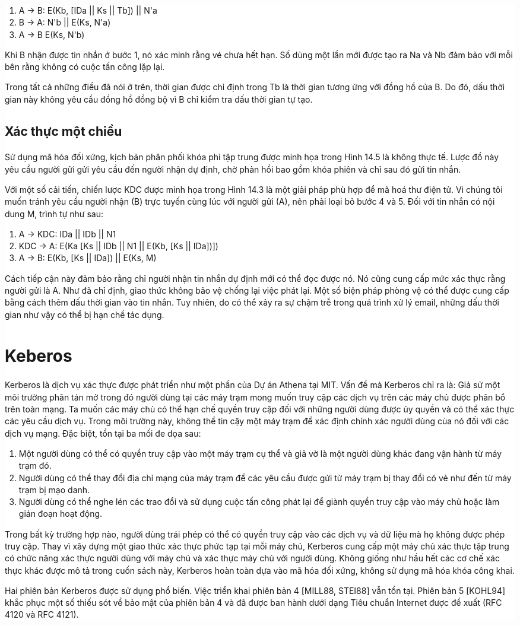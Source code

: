 1. A -> B: E(Kb, [IDa || Ks || Tb]) || N'a
2. B -> A: N'b || E(Ks, N'a)
3. A -> B E(Ks, N'b)

Khi B nhận được tin nhắn ở bước 1, nó xác minh rằng vé chưa hết hạn. Số dùng một lần mới được tạo ra Na và Nb đảm bảo với mỗi bên rằng không có cuộc tấn công lặp lại.

Trong tất cả những điều đã nói ở trên, thời gian được chỉ định trong Tb là thời gian tương ứng với đồng hồ của B. Do đó, dấu thời gian này không yêu cầu đồng hồ đồng bộ vì B chỉ kiểm tra dấu thời gian tự tạo.

## Xác thực một chiều

Sử dụng mã hóa đối xứng, kịch bản phân phối khóa phi tập trung được minh họa trong Hình 14.5 là không thực tế. Lược đồ này yêu cầu người gửi gửi yêu cầu đến người nhận dự định, chờ phản hồi bao gồm khóa phiên và chỉ sau đó gửi tin nhắn.

Với một số cải tiến, chiến lược KDC được minh họa trong Hình 14.3 là một giải pháp phù hợp để mã hoá thư điện tử. Vì chúng tôi muốn tránh yêu cầu người nhận (B) trực tuyến cùng lúc với người gửi (A), nên phải loại bỏ bước 4 và 5. Đối với tin nhắn có nội dung M, trình tự như sau:

1. A -> KDC: IDa || IDb || N1
2. KDC -> A: E(Ka [Ks || IDb || N1 || E(Kb, [Ks || IDa])])
3. A -> B: E(Kb, [Ks || IDa]) || E(Ks, M)

Cách tiếp cận này đảm bảo rằng chỉ người nhận tin nhắn dự định mới có thể đọc được nó. Nó cũng cung cấp mức xác thực rằng người gửi là A. Như đã chỉ định, giao thức không bảo vệ chống lại việc phát lại. Một số biện pháp phòng vệ có thể được cung cấp bằng cách thêm dấu thời gian vào tin nhắn. Tuy nhiên, do có thể xảy ra sự chậm trễ trong quá trình xử lý email, những dấu thời gian như vậy có thể bị hạn chế tác dụng.

# Keberos

Kerberos là dịch vụ xác thực được phát triển như một phần của Dự án Athena tại MIT. Vấn đề mà Kerberos chỉ ra là: Giả sử một môi trường phân tán mở trong đó người dùng tại các máy trạm mong muốn truy cập các dịch vụ trên các máy chủ được phân bổ trên toàn mạng. Ta muốn các máy chủ có thể hạn chế quyền truy cập đối với những người dùng được ủy quyền và có thể xác thực các yêu cầu dịch vụ. Trong môi trường này, không thể tin cậy một máy trạm để xác định chính xác người dùng của nó đối với các dịch vụ mạng. Đặc biệt, tồn tại ba mối đe dọa sau:

1. Một người dùng có thể có quyền truy cập vào một máy trạm cụ thể và giả vờ là một người dùng khác đang vận hành từ máy trạm đó.
2. Người dùng có thể thay đổi địa chỉ mạng của máy trạm để các yêu cầu được gửi từ máy trạm bị thay đổi có vẻ như đến từ máy trạm bị mạo danh.
3. Người dùng có thể nghe lén các trao đổi và sử dụng cuộc tấn công phát lại để giành quyền truy cập vào máy chủ hoặc làm gián đoạn hoạt động.

Trong bất kỳ trường hợp nào, người dùng trái phép có thể có quyền truy cập vào các dịch vụ và dữ liệu mà họ không được phép truy cập. Thay vì xây dựng một giao thức xác thực phức tạp tại mỗi máy chủ, Kerberos cung cấp một máy chủ xác thực tập trung có chức năng xác thực người dùng với máy chủ và xác thực máy chủ với người dùng. Không giống như hầu hết các cơ chế xác thực khác được mô tả trong cuốn sách này, Kerberos hoàn toàn dựa vào mã hóa đối xứng, không sử dụng mã hóa khóa công khai.

Hai phiên bản Kerberos được sử dụng phổ biến. Việc triển khai phiên bản 4 [MILL88, STEI88] vẫn tồn tại. Phiên bản 5 [KOHL94] khắc phục một số thiếu sót về bảo mật của phiên bản 4 và đã được ban hành dưới dạng Tiêu chuẩn Internet được đề xuất (RFC 4120 và RFC 4121).
